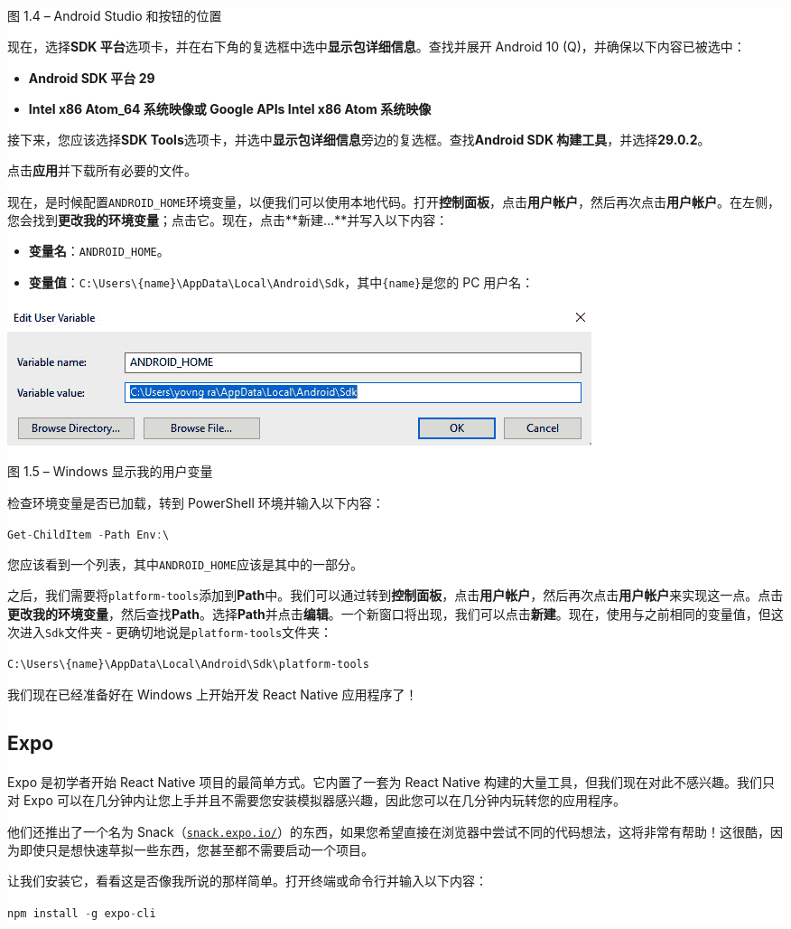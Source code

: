图 1.4 – Android Studio 和按钮的位置

现在，选择**SDK 平台**选项卡，并在右下角的复选框中选中**显示包详细信息**。查找并展开 Android 10 (Q)，并确保以下内容已被选中：

+   **Android SDK 平台 29**

+   **Intel x86 Atom_64 系统映像或 Google APIs Intel x86 Atom 系统映像**

接下来，您应该选择**SDK Tools**选项卡，并选中**显示包详细信息**旁边的复选框。查找**Android SDK 构建工具**，并选择**29.0.2**。

点击**应用**并下载所有必要的文件。

现在，是时候配置`ANDROID_HOME`环境变量，以便我们可以使用本地代码。打开**控制面板**，点击**用户帐户**，然后再次点击**用户帐户**。在左侧，您会找到**更改我的环境变量**；点击它。现在，点击**新建…**并写入以下内容：

+   **变量名**：`ANDROID_HOME`。

+   **变量值**：`C:\Users\{name}\AppData\Local\Android\Sdk`，其中`{name}`是您的 PC 用户名：

![图 1.5 – Windows 显示我的用户变量](img/Figure_1.05_B17074.jpg)

图 1.5 – Windows 显示我的用户变量

检查环境变量是否已加载，转到 PowerShell 环境并输入以下内容：

```jsx
Get-ChildItem -Path Env:\
```

您应该看到一个列表，其中`ANDROID_HOME`应该是其中的一部分。

之后，我们需要将`platform-tools`添加到**Path**中。我们可以通过转到**控制面板**，点击**用户帐户**，然后再次点击**用户帐户**来实现这一点。点击**更改我的环境变量**，然后查找**Path**。选择**Path**并点击**编辑**。一个新窗口将出现，我们可以点击**新建**。现在，使用与之前相同的变量值，但这次进入`Sdk`文件夹 - 更确切地说是`platform-tools`文件夹：

`C:\Users\{name}\AppData\Local\Android\Sdk\platform-tools`

我们现在已经准备好在 Windows 上开始开发 React Native 应用程序了！

## Expo

Expo 是初学者开始 React Native 项目的最简单方式。它内置了一套为 React Native 构建的大量工具，但我们现在对此不感兴趣。我们只对 Expo 可以在几分钟内让您上手并且不需要您安装模拟器感兴趣，因此您可以在几分钟内玩转您的应用程序。

他们还推出了一个名为 Snack（[`snack.expo.io/`](https://snack.expo.io/)）的东西，如果您希望直接在浏览器中尝试不同的代码想法，这将非常有帮助！这很酷，因为即使只是想快速草拟一些东西，您甚至都不需要启动一个项目。

让我们安装它，看看这是否像我所说的那样简单。打开终端或命令行并输入以下内容：

```jsx
npm install -g expo-cli
```
